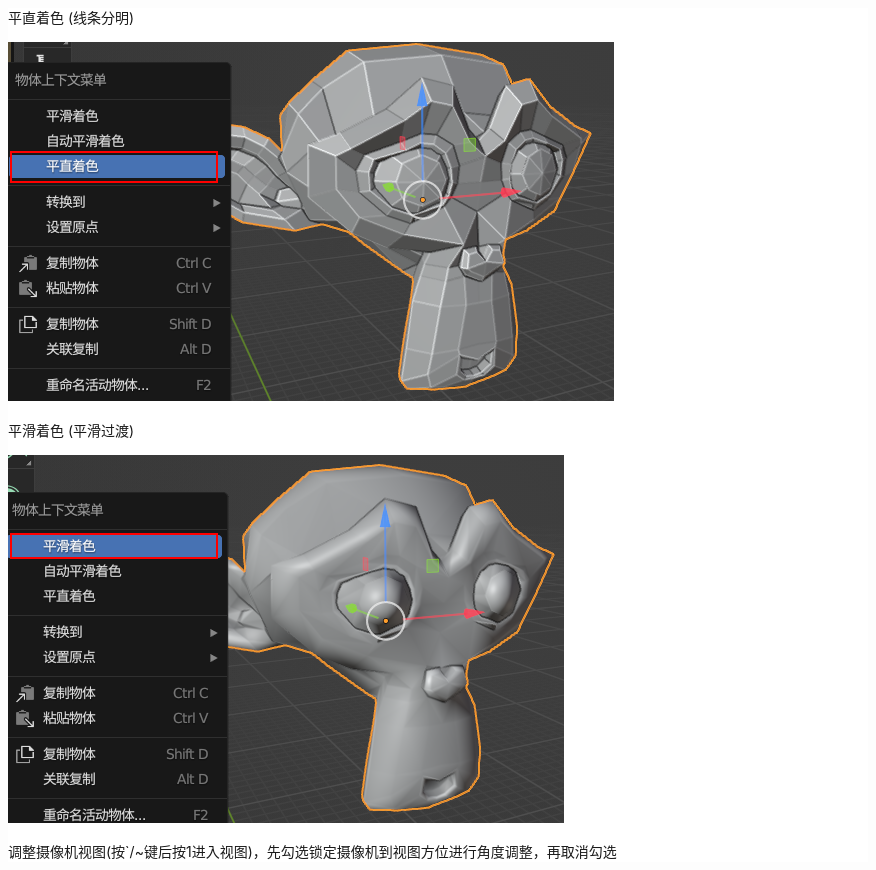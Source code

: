 
平直着色 (线条分明)

![](Pics/blender019.png)

平滑着色 (平滑过渡)

![](Pics/blender020.png)





调整摄像机视图(按`/~键后按1进入视图)，先勾选锁定摄像机到视图方位进行角度调整，再取消勾选
